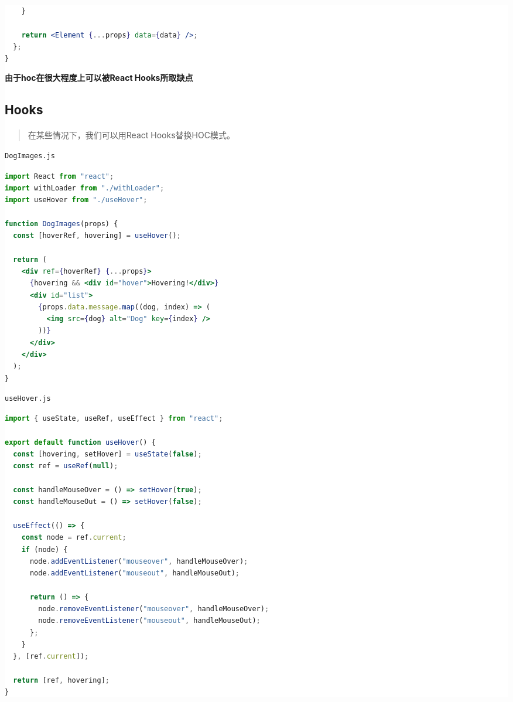 ```jsx
    }

    return <Element {...props} data={data} />;
  };
}
```

**由于hoc在很大程度上可以被React Hooks所取缺点**

## Hooks

> 在某些情况下，我们可以用React Hooks替换HOC模式。

`DogImages.js`

```jsx
import React from "react";
import withLoader from "./withLoader";
import useHover from "./useHover";

function DogImages(props) {
  const [hoverRef, hovering] = useHover();

  return (
    <div ref={hoverRef} {...props}>
      {hovering && <div id="hover">Hovering!</div>}
      <div id="list">
        {props.data.message.map((dog, index) => (
          <img src={dog} alt="Dog" key={index} />
        ))}
      </div>
    </div>
  );
}
```

`useHover.js`

```jsx
import { useState, useRef, useEffect } from "react";

export default function useHover() {
  const [hovering, setHover] = useState(false);
  const ref = useRef(null);

  const handleMouseOver = () => setHover(true);
  const handleMouseOut = () => setHover(false);

  useEffect(() => {
    const node = ref.current;
    if (node) {
      node.addEventListener("mouseover", handleMouseOver);
      node.addEventListener("mouseout", handleMouseOut);

      return () => {
        node.removeEventListener("mouseover", handleMouseOver);
        node.removeEventListener("mouseout", handleMouseOut);
      };
    }
  }, [ref.current]);

  return [ref, hovering];
}
```
